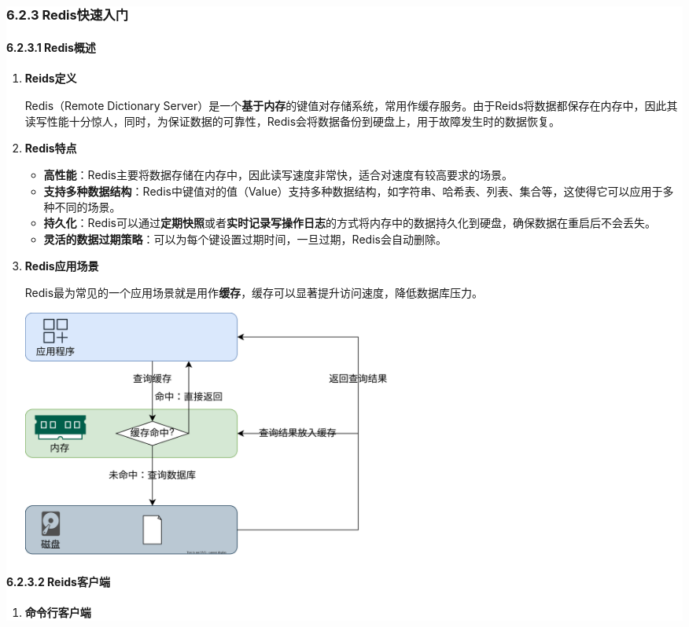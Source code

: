 ### 6.2.3 Redis快速入门

#### 6.2.3.1 Redis概述

1. **Reids定义**

   Redis（Remote Dictionary Server）是一个**基于内存**的键值对存储系统，常用作缓存服务。由于Reids将数据都保存在内存中，因此其读写性能十分惊人，同时，为保证数据的可靠性，Redis会将数据备份到硬盘上，用于故障发生时的数据恢复。

2. **Redis特点**

    - **高性能**：Redis主要将数据存储在内存中，因此读写速度非常快，适合对速度有较高要求的场景。
    - **支持多种数据结构**：Redis中键值对的值（Value）支持多种数据结构，如字符串、哈希表、列表、集合等，这使得它可以应用于多种不同的场景。
    - **持久化**：Redis可以通过**定期快照**或者**实时记录写操作日志**的方式将内存中的数据持久化到硬盘，确保数据在重启后不会丢失。
    - **灵活的数据过期策略**：可以为每个键设置过期时间，一旦过期，Redis会自动删除。

3. **Redis应用场景**

   Redis最为常见的一个应用场景就是用作**缓存**，缓存可以显著提升访问速度，降低数据库压力。

   <img src="images/缓存概述.drawio.svg" style="zoom:45%;" />

#### 6.2.3.2 Reids客户端

1. **命令行客户端**

